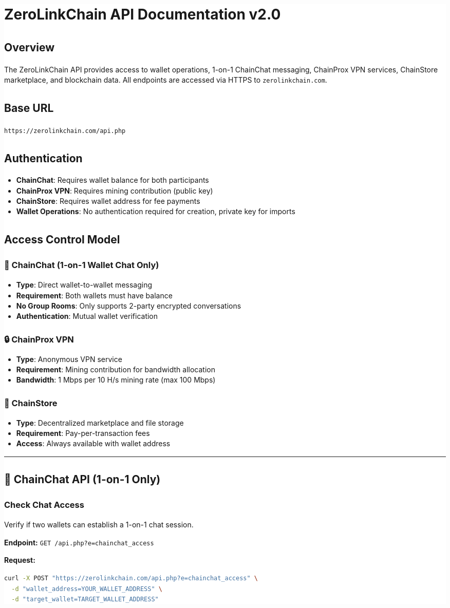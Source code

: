 # ZeroLinkChain API Documentation v2.0

## Overview
The ZeroLinkChain API provides access to wallet operations, 1-on-1 ChainChat messaging, ChainProx VPN services, ChainStore marketplace, and blockchain data. All endpoints are accessed via HTTPS to `zerolinkchain.com`.

## Base URL
```
https://zerolinkchain.com/api.php
```

## Authentication
- **ChainChat**: Requires wallet balance for both participants
- **ChainProx VPN**: Requires mining contribution (public key)
- **ChainStore**: Requires wallet address for fee payments
- **Wallet Operations**: No authentication required for creation, private key for imports

## Access Control Model

### 🔐 ChainChat (1-on-1 Wallet Chat Only)
- **Type**: Direct wallet-to-wallet messaging
- **Requirement**: Both wallets must have balance
- **No Group Rooms**: Only supports 2-party encrypted conversations
- **Authentication**: Mutual wallet verification

### 🔒 ChainProx VPN  
- **Type**: Anonymous VPN service
- **Requirement**: Mining contribution for bandwidth allocation
- **Bandwidth**: 1 Mbps per 10 H/s mining rate (max 100 Mbps)

### 🏪 ChainStore
- **Type**: Decentralized marketplace and file storage
- **Requirement**: Pay-per-transaction fees
- **Access**: Always available with wallet address

---

## 💬 ChainChat API (1-on-1 Only)

### Check Chat Access
Verify if two wallets can establish a 1-on-1 chat session.

**Endpoint:** `GET /api.php?e=chainchat_access`

**Request:**
```bash
curl -X POST "https://zerolinkchain.com/api.php?e=chainchat_access" \
  -d "wallet_address=YOUR_WALLET_ADDRESS" \
  -d "target_wallet=TARGET_WALLET_ADDRESS"
```

